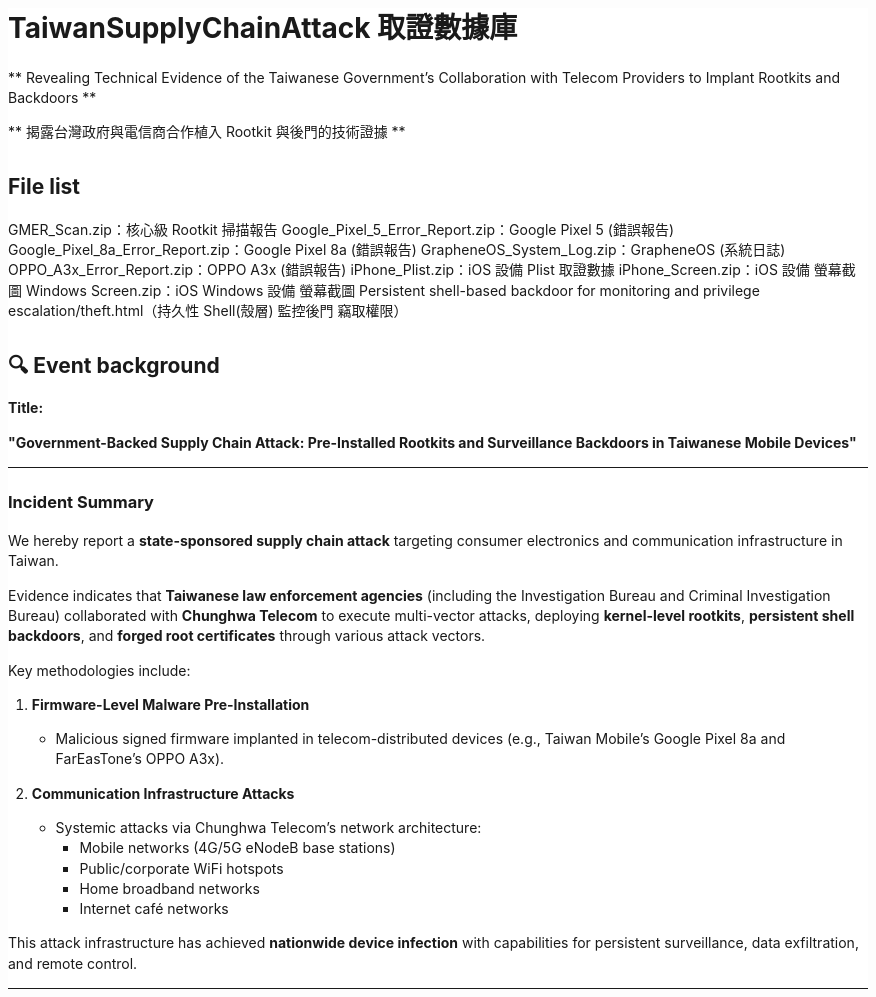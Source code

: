 # TaiwanSupplyChainAttack 取證數據庫  

** Revealing Technical Evidence of the Taiwanese Government’s Collaboration with Telecom Providers to Implant Rootkits and Backdoors **

** 揭露台灣政府與電信商合作植入 Rootkit 與後門的技術證據 **  

## File list  

GMER_Scan.zip：核心級 Rootkit 掃描報告
Google_Pixel_5_Error_Report.zip：Google Pixel 5 (錯誤報告)  
Google_Pixel_8a_Error_Report.zip：Google Pixel 8a (錯誤報告)
GrapheneOS_System_Log.zip：GrapheneOS (系統日誌)
OPPO_A3x_Error_Report.zip：OPPO A3x (錯誤報告)
iPhone_Plist.zip：iOS 設備 Plist 取證數據
iPhone_Screen.zip：iOS 設備 螢幕截圖
Windows Screen.zip：iOS Windows 設備 螢幕截圖
Persistent shell-based backdoor for monitoring and privilege escalation/theft.html（持久性 Shell(殼層) 監控後門 竊取權限）


## 🔍 Event background 

**Title:**  

**"Government-Backed Supply Chain Attack: Pre-Installed Rootkits and Surveillance Backdoors in Taiwanese Mobile Devices"**  

---  

### **Incident Summary**  

We hereby report a **state-sponsored supply chain attack** targeting consumer electronics and communication infrastructure in Taiwan.  

Evidence indicates that **Taiwanese law enforcement agencies** (including the Investigation Bureau and Criminal Investigation Bureau) collaborated with **Chunghwa Telecom** to execute multi-vector attacks, deploying **kernel-level rootkits**, **persistent shell backdoors**, and **forged root certificates** through various attack vectors.  

Key methodologies include:  

1. **Firmware-Level Malware Pre-Installation**  
   - Malicious signed firmware implanted in telecom-distributed devices (e.g., Taiwan Mobile’s Google Pixel 8a and FarEasTone’s OPPO A3x).  

2. **Communication Infrastructure Attacks**  
   - Systemic attacks via Chunghwa Telecom’s network architecture:  
     - Mobile networks (4G/5G eNodeB base stations)  
     - Public/corporate WiFi hotspots  
     - Home broadband networks  
     - Internet café networks  

This attack infrastructure has achieved **nationwide device infection** with capabilities for persistent surveillance, data exfiltration, and remote control.  

---  